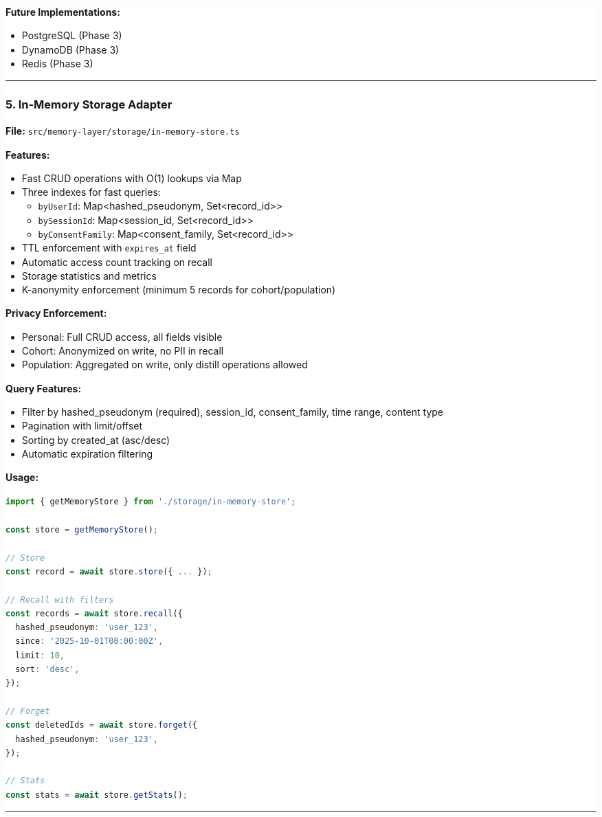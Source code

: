 **Future Implementations:**

- PostgreSQL (Phase 3)
- DynamoDB (Phase 3)
- Redis (Phase 3)

---

### 5. In-Memory Storage Adapter

**File:** `src/memory-layer/storage/in-memory-store.ts`

**Features:**

- Fast CRUD operations with O(1) lookups via Map
- Three indexes for fast queries:
  - `byUserId`: Map<hashed_pseudonym, Set<record_id>>
  - `bySessionId`: Map<session_id, Set<record_id>>
  - `byConsentFamily`: Map<consent_family, Set<record_id>>
- TTL enforcement with `expires_at` field
- Automatic access count tracking on recall
- Storage statistics and metrics
- K-anonymity enforcement (minimum 5 records for cohort/population)

**Privacy Enforcement:**

- Personal: Full CRUD access, all fields visible
- Cohort: Anonymized on write, no PII in recall
- Population: Aggregated on write, only distill operations allowed

**Query Features:**

- Filter by hashed_pseudonym (required), session_id, consent_family, time range, content type
- Pagination with limit/offset
- Sorting by created_at (asc/desc)
- Automatic expiration filtering

**Usage:**

```typescript
import { getMemoryStore } from './storage/in-memory-store';

const store = getMemoryStore();

// Store
const record = await store.store({ ... });

// Recall with filters
const records = await store.recall({
  hashed_pseudonym: 'user_123',
  since: '2025-10-01T00:00:00Z',
  limit: 10,
  sort: 'desc',
});

// Forget
const deletedIds = await store.forget({
  hashed_pseudonym: 'user_123',
});

// Stats
const stats = await store.getStats();
```

---